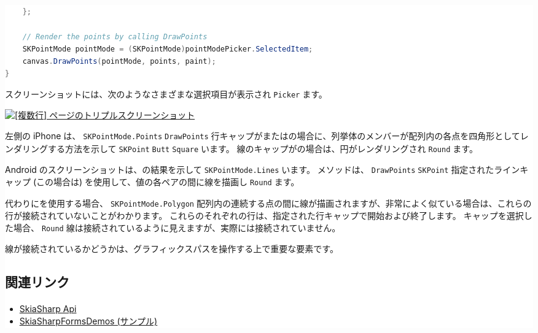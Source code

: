 ```csharp
    };

    // Render the points by calling DrawPoints
    SKPointMode pointMode = (SKPointMode)pointModePicker.SelectedItem;
    canvas.DrawPoints(pointMode, points, paint);
}
```

スクリーンショットには、次のようなさまざまな選択項目が表示され `Picker` ます。

[![[複数行] ページのトリプルスクリーンショット](lines-images/multiplelines-small.png)](lines-images/multiplelines-large.png#lightbox "[複数行] ページのトリプルスクリーンショット")

左側の iPhone は、 `SKPointMode.Points` `DrawPoints` 行キャップがまたはの場合に、列挙体のメンバーが配列内の各点を四角形としてレンダリングする方法を示して `SKPoint` `Butt` `Square` います。 線のキャップがの場合は、円がレンダリングされ `Round` ます。

Android のスクリーンショットは、の結果を示して `SKPointMode.Lines` います。 メソッドは、 `DrawPoints` `SKPoint` 指定されたラインキャップ (この場合は) を使用して、値の各ペアの間に線を描画し `Round` ます。

代わりにを使用する場合、 `SKPointMode.Polygon` 配列内の連続する点の間に線が描画されますが、非常によく似ている場合は、これらの行が接続されていないことがわかります。 これらのそれぞれの行は、指定された行キャップで開始および終了します。 キャップを選択した場合、 `Round` 線は接続されているように見えますが、実際には接続されていません。

線が接続されているかどうかは、グラフィックスパスを操作する上で重要な要素です。

## <a name="related-links"></a>関連リンク

- [SkiaSharp Api](/dotnet/api/skiasharp)
- [SkiaSharpFormsDemos (サンプル)](/samples/xamarin/xamarin-forms-samples/skiasharpforms-demos)
